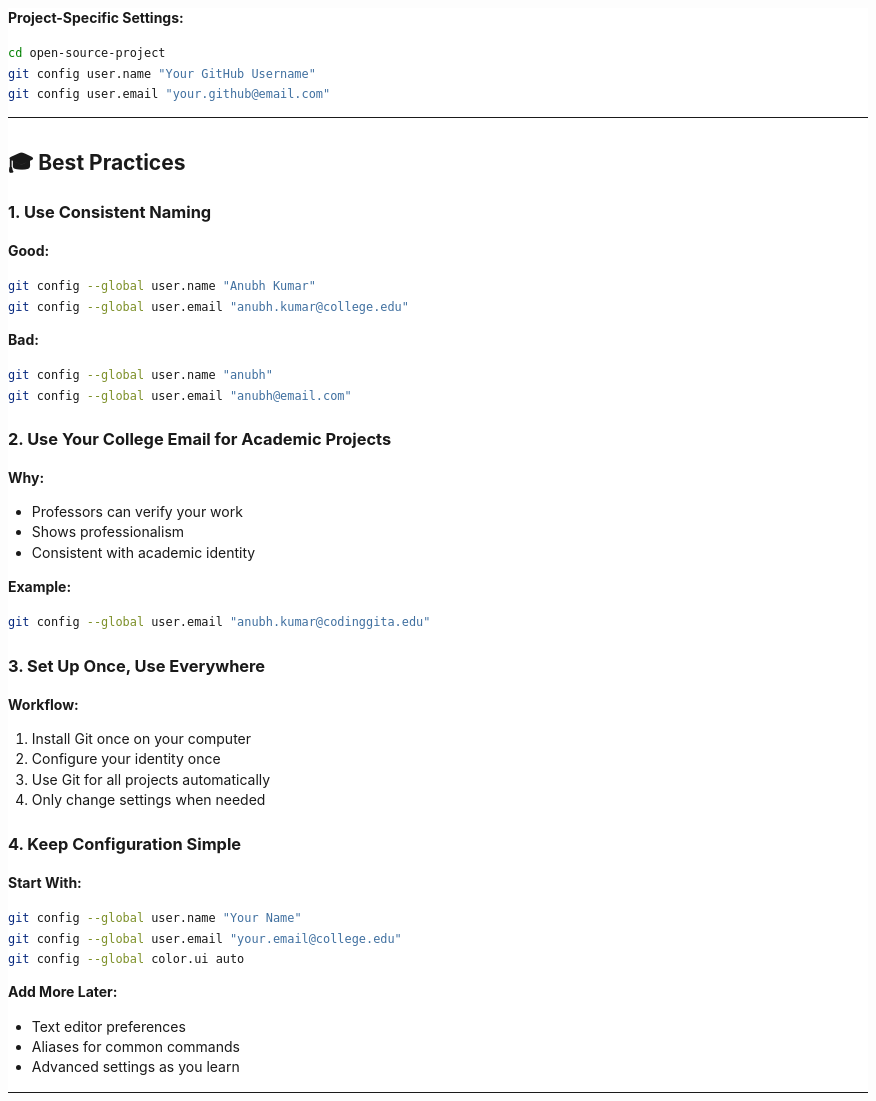 **Project-Specific Settings:**
```bash
cd open-source-project
git config user.name "Your GitHub Username"
git config user.email "your.github@email.com"
```

---

## 🎓 Best Practices

### 1. Use Consistent Naming

**Good:**
```bash
git config --global user.name "Anubh Kumar"
git config --global user.email "anubh.kumar@college.edu"
```

**Bad:**
```bash
git config --global user.name "anubh"
git config --global user.email "anubh@email.com"
```

### 2. Use Your College Email for Academic Projects

**Why:**
- Professors can verify your work
- Shows professionalism
- Consistent with academic identity

**Example:**
```bash
git config --global user.email "anubh.kumar@codinggita.edu"
```

### 3. Set Up Once, Use Everywhere

**Workflow:**
1. Install Git once on your computer
2. Configure your identity once
3. Use Git for all projects automatically
4. Only change settings when needed

### 4. Keep Configuration Simple

**Start With:**
```bash
git config --global user.name "Your Name"
git config --global user.email "your.email@college.edu"
git config --global color.ui auto
```

**Add More Later:**
- Text editor preferences
- Aliases for common commands
- Advanced settings as you learn

---